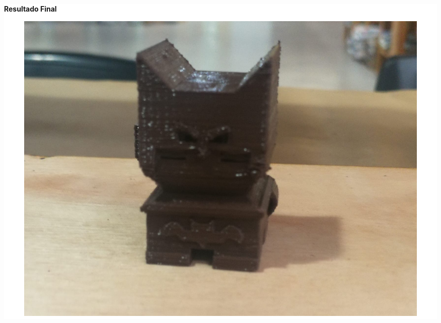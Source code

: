 **Resultado Final**

<figure><img src="../.gitbook/assets/WhatsApp Image 2023-10-30 at 13.18.56 (1).jpeg" alt=""><figcaption></figcaption></figure>
